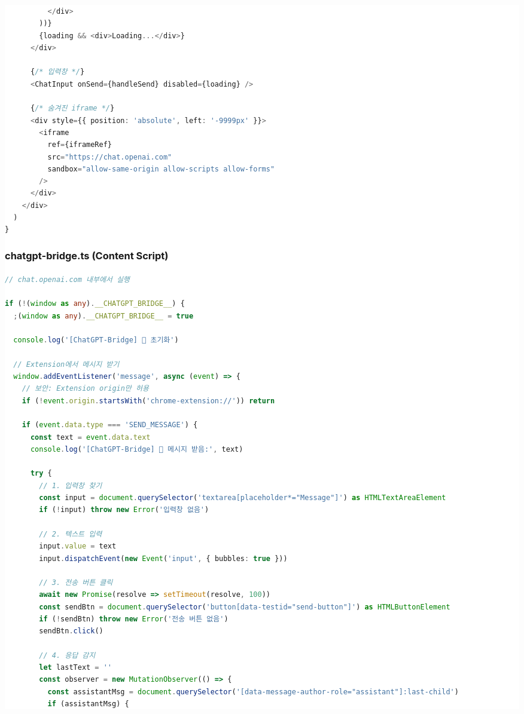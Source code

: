 ```typescript
          </div>
        ))}
        {loading && <div>Loading...</div>}
      </div>
      
      {/* 입력창 */}
      <ChatInput onSend={handleSend} disabled={loading} />
      
      {/* 숨겨진 iframe */}
      <div style={{ position: 'absolute', left: '-9999px' }}>
        <iframe
          ref={iframeRef}
          src="https://chat.openai.com"
          sandbox="allow-same-origin allow-scripts allow-forms"
        />
      </div>
    </div>
  )
}
```

### chatgpt-bridge.ts (Content Script)

```typescript
// chat.openai.com 내부에서 실행

if (!(window as any).__CHATGPT_BRIDGE__) {
  ;(window as any).__CHATGPT_BRIDGE__ = true

  console.log('[ChatGPT-Bridge] 🌉 초기화')

  // Extension에서 메시지 받기
  window.addEventListener('message', async (event) => {
    // 보안: Extension origin만 허용
    if (!event.origin.startsWith('chrome-extension://')) return
    
    if (event.data.type === 'SEND_MESSAGE') {
      const text = event.data.text
      console.log('[ChatGPT-Bridge] 📨 메시지 받음:', text)
      
      try {
        // 1. 입력창 찾기
        const input = document.querySelector('textarea[placeholder*="Message"]') as HTMLTextAreaElement
        if (!input) throw new Error('입력창 없음')
        
        // 2. 텍스트 입력
        input.value = text
        input.dispatchEvent(new Event('input', { bubbles: true }))
        
        // 3. 전송 버튼 클릭
        await new Promise(resolve => setTimeout(resolve, 100))
        const sendBtn = document.querySelector('button[data-testid="send-button"]') as HTMLButtonElement
        if (!sendBtn) throw new Error('전송 버튼 없음')
        sendBtn.click()
        
        // 4. 응답 감지
        let lastText = ''
        const observer = new MutationObserver(() => {
          const assistantMsg = document.querySelector('[data-message-author-role="assistant"]:last-child')
          if (assistantMsg) {
```